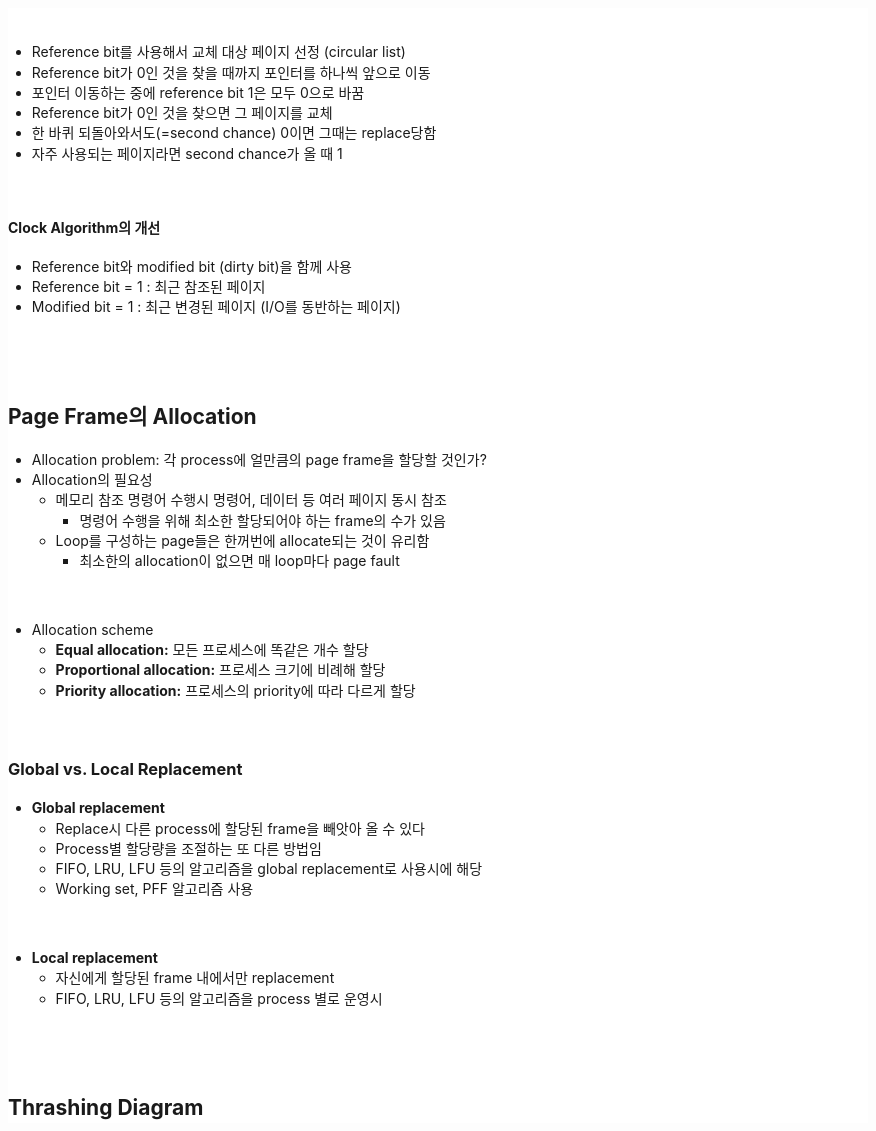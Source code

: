 <br>

-   Reference bit를 사용해서 교체 대상 페이지 선정 (circular list)
-   Reference bit가 0인 것을 찾을 때까지 포인터를 하나씩 앞으로 이동
-   포인터 이동하는 중에 reference bit 1은 모두 0으로 바꿈
-   Reference bit가 0인 것을 찾으면 그 페이지를 교체
-   한 바퀴 되돌아와서도(=second chance) 0이면 그때는 replace당함
-   자주 사용되는 페이지라면 second chance가 올 때 1

<br>

#### Clock Algorithm의 개선

-   Reference bit와 modified bit (dirty bit)을 함께 사용
-   Reference bit = 1 : 최근 참조된 페이지
-   Modified bit = 1 : 최근 변경된 페이지 (I/O를 동반하는 페이지)

<br><br>

## Page Frame의 Allocation

-   Allocation problem: 각 process에 얼만큼의 page frame을 할당할 것인가?
-   Allocation의 필요성
    -   메모리 참조 명령어 수행시 명령어, 데이터 등 여러 페이지 동시 참조
        -   명령어 수행을 위해 최소한 할당되어야 하는 frame의 수가 있음
    -   Loop를 구성하는 page들은 한꺼번에 allocate되는 것이 유리함
        -   최소한의 allocation이 없으면 매 loop마다 page fault

<br>

-   Allocation scheme
    -   **Equal allocation:** 모든 프로세스에 똑같은 개수 할당
    -   **Proportional allocation:** 프로세스 크기에 비례해 할당
    -   **Priority allocation:** 프로세스의 priority에 따라 다르게 할당

<br>

### Global vs. Local Replacement

-   **Global replacement**
    -   Replace시 다른 process에 할당된 frame을 빼앗아 올 수 있다
    -   Process별 할당량을 조절하는 또 다른 방법임
    -   FIFO, LRU, LFU 등의 알고리즘을 global replacement로 사용시에 해당
    -   Working set, PFF 알고리즘 사용

<br>

-   **Local replacement**
    -   자신에게 할당된 frame 내에서만 replacement
    -   FIFO, LRU, LFU 등의 알고리즘을 process 별로 운영시

<br><br>

## Thrashing Diagram
